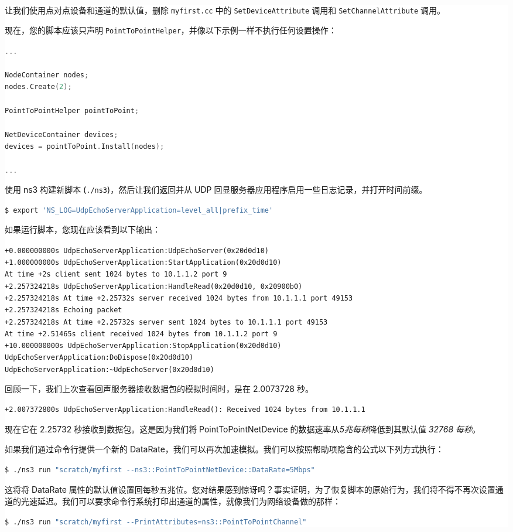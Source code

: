 让我们使用点对点设备和通道的默认值，删除 `myfirst.cc` 中的 `SetDeviceAttribute` 调用和 `SetChannelAttribute` 调用。

现在，您的脚本应该只声明 `PointToPointHelper`，并像以下示例一样不执行任何设置操作：

```cpp
...

NodeContainer nodes;
nodes.Create(2);

PointToPointHelper pointToPoint;

NetDeviceContainer devices;
devices = pointToPoint.Install(nodes);

...
```

使用 ns3 构建新脚本 (`./ns3`)，然后让我们返回并从 UDP 回显服务器应用程序启用一些日志记录，并打开时间前缀。

```bash
$ export 'NS_LOG=UdpEchoServerApplication=level_all|prefix_time'
```

如果运行脚本，您现在应该看到以下输出：

```plaintext
+0.000000000s UdpEchoServerApplication:UdpEchoServer(0x20d0d10)
+1.000000000s UdpEchoServerApplication:StartApplication(0x20d0d10)
At time +2s client sent 1024 bytes to 10.1.1.2 port 9
+2.257324218s UdpEchoServerApplication:HandleRead(0x20d0d10, 0x20900b0)
+2.257324218s At time +2.25732s server received 1024 bytes from 10.1.1.1 port 49153
+2.257324218s Echoing packet
+2.257324218s At time +2.25732s server sent 1024 bytes to 10.1.1.1 port 49153
At time +2.51465s client received 1024 bytes from 10.1.1.2 port 9
+10.000000000s UdpEchoServerApplication:StopApplication(0x20d0d10)
UdpEchoServerApplication:DoDispose(0x20d0d10)
UdpEchoServerApplication:~UdpEchoServer(0x20d0d10)
```

回顾一下，我们上次查看回声服务器接收数据包的模拟时间时，是在 2.0073728 秒。

```plaintext
+2.007372800s UdpEchoServerApplication:HandleRead(): Received 1024 bytes from 10.1.1.1
```

现在它在 2.25732 秒接收到数据包。这是因为我们将 PointToPointNetDevice 的数据速率从*5兆每秒*降低到其默认值 *32768 每秒*。

如果我们通过命令行提供一个新的 DataRate，我们可以再次加速模拟。我们可以按照帮助项隐含的公式以下列方式执行：

```bash
$ ./ns3 run "scratch/myfirst --ns3::PointToPointNetDevice::DataRate=5Mbps"
```

这将将 DataRate 属性的默认值设置回每秒五兆位。您对结果感到惊讶吗？事实证明，为了恢复脚本的原始行为，我们将不得不再次设置通道的光速延迟。我们可以要求命令行系统打印出通道的属性，就像我们为网络设备做的那样：

```bash
$ ./ns3 run "scratch/myfirst --PrintAttributes=ns3::PointToPointChannel"
```
